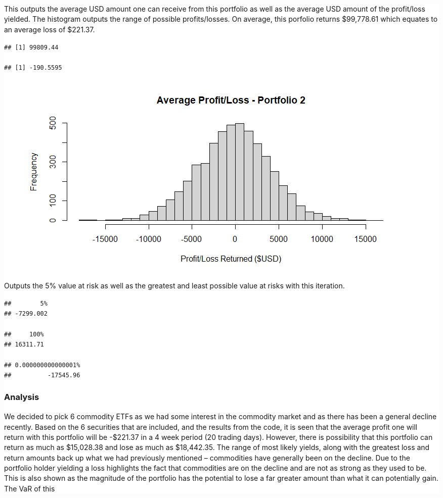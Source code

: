 This outputs the average USD amount one can receive from this portfolio
as well as the average USD amount of the profit/loss yielded. The
histogram outputs the range of possible profits/losses. On average, this
porfolio returns $99,778.61 which equates to an average loss of $221.37.

    ## [1] 99809.44

    ## [1] -190.5595

<img src="STA_FINAL_files/figure-markdown_github/unnamed-chunk-24-1.png" style="display: block; margin: auto;" />

Outputs the 5% value at risk as well as the greatest and least possible
value at risks with this iteration.

    ##        5% 
    ## -7299.002

    ##     100% 
    ## 16311.71

    ## 0.000000000000001% 
    ##          -17545.96

### Analysis

We decided to pick 6 commodity ETFs as we had some interest in the
commodity market and as there has been a general decline recently. Based
on the 6 securities that are included, and the results from the code, it
is seen that the average profit one will return with this portfolio will
be -$221.37 in a 4 week period (20 trading days). However, there is
possibility that this portfolio can return as much as $15,028.38 and
lose as much as $18,442.35. The range of most likely yields, along with
the greatest loss and return amounts back up what we had previously
mentioned – commodities have generally been on the decline. Due to the
portfolio holder yielding a loss highlights the fact that commodities
are on the decline and are not as strong as they used to be. This is
also shown as the magnitude of the portfolio has the potential to lose a
far greater amount than what it can potentially gain. The VaR of this